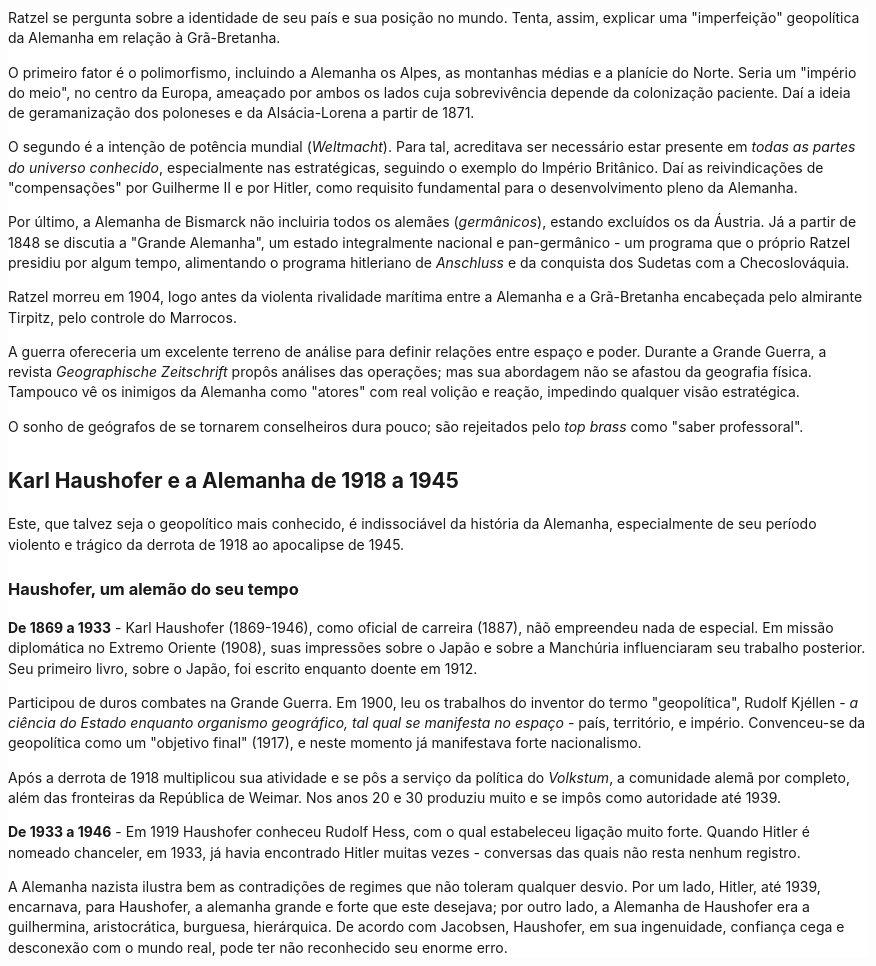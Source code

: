 Ratzel se pergunta sobre a identidade de seu país e sua posição no mundo. Tenta, assim, explicar uma "imperfeição" geopolítica da Alemanha em relação à Grã-Bretanha.

O primeiro fator é o polimorfismo, incluindo a Alemanha os Alpes, as montanhas médias e a planície do Norte. Seria um "império do meio", no centro da Europa, ameaçado por ambos os lados cuja sobrevivência depende da colonização paciente. Daí a ideia de geramanização dos poloneses e da Alsácia-Lorena a partir de 1871.

O segundo é a intenção de potência mundial (*Weltmacht*). Para tal, acreditava ser necessário estar presente em *todas as partes do universo conhecido*, especialmente nas estratégicas, seguindo o exemplo do Império Britânico. Daí as reivindicações de "compensações" por Guilherme II e por Hitler, como requisito fundamental para o desenvolvimento pleno da Alemanha.

Por último, a Alemanha de Bismarck não incluiria todos os alemães (*germânicos*), estando excluídos os da Áustria. Já a partir de 1848 se discutia a "Grande Alemanha", um estado integralmente nacional e pan-germânico - um programa que o próprio Ratzel presidiu por algum tempo, alimentando o programa hitleriano de *Anschluss* e da conquista dos Sudetas com a Checoslováquia. 

Ratzel morreu em 1904, logo antes da violenta rivalidade marítima entre a Alemanha e a Grã-Bretanha encabeçada pelo almirante Tirpitz, pelo controle do Marrocos.

A guerra ofereceria um excelente terreno de análise para definir relações entre espaço e poder. Durante a Grande Guerra, a revista *Geographische Zeitschrift* propôs análises das operações; mas sua abordagem não se afastou da geografia física. Tampouco vê os inimigos da Alemanha como "atores" com real volição e reação, impedindo qualquer visão estratégica.

O sonho de geógrafos de se tornarem conselheiros dura pouco; são rejeitados pelo *top brass* como "saber professoral".

## Karl Haushofer e a Alemanha de 1918 a 1945

Este, que talvez seja o geopolítico mais conhecido, é indissociável da história da Alemanha, especialmente de seu período violento e trágico da derrota de 1918 ao apocalipse de 1945.

### Haushofer, um alemão do seu tempo

**De 1869 a 1933** - Karl Haushofer (1869-1946), como oficial de carreira (1887), nãõ empreendeu nada de especial. Em missão diplomática no Extremo Oriente (1908), suas impressões sobre o Japão e sobre a Manchúria influenciaram seu trabalho posterior. Seu primeiro livro, sobre o Japão, foi escrito enquanto doente em 1912. 

Participou de duros combates na Grande Guerra. Em 1900, leu os trabalhos do inventor do termo "geopolítica", Rudolf Kjéllen - *a ciência do Estado enquanto organismo geográfico, tal qual se manifesta no espaço* - país, território, e império. Convenceu-se da geopolítica como um "objetivo final" (1917), e neste momento já manifestava forte nacionalismo.

Após a derrota de 1918 multiplicou sua atividade e se pôs a serviço da política do *Volkstum*, a comunidade alemã por completo, além das fronteiras da República de Weimar. Nos anos 20 e 30 produziu muito e se impôs como autoridade até 1939.

**De 1933 a 1946** - Em 1919 Haushofer conheceu Rudolf Hess, com o qual estabeleceu ligação muito forte. Quando Hitler é nomeado chanceler, em 1933, já havia encontrado Hitler muitas vezes - conversas das quais não resta nenhum registro.

A Alemanha nazista ilustra bem as contradições de regimes que não toleram qualquer desvio. Por um lado, Hitler, até 1939, encarnava, para Haushofer, a alemanha grande e forte que este desejava; por outro lado, a Alemanha de Haushofer era a guilhermina, aristocrática, burguesa, hierárquica. De acordo com Jacobsen, Haushofer, em sua ingenuidade, confiança cega e desconexão com o mundo real, pode ter não reconhecido seu enorme erro.
